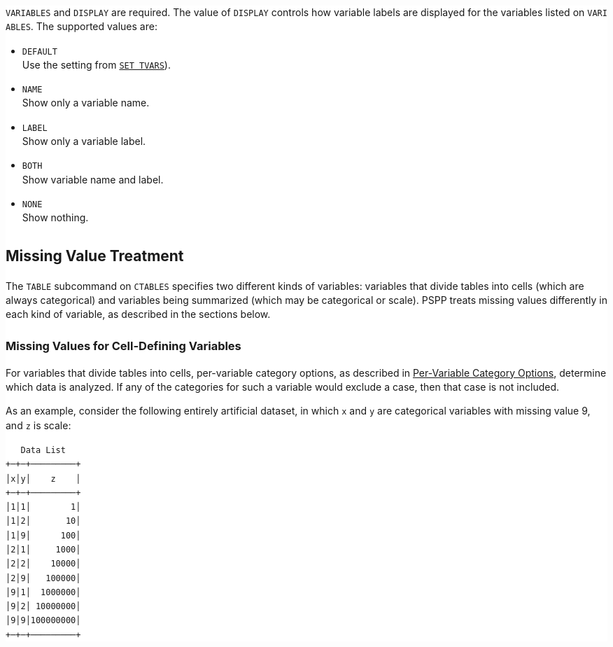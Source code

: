 `VARIABLES` and `DISPLAY` are required.  The value of `DISPLAY`
controls how variable labels are displayed for the variables listed on
`VARIABLES`.  The supported values are:

* `DEFAULT`  
  Use the setting from [`SET TVARS`](set.md#tvars)).

* `NAME`  
  Show only a variable name.

* `LABEL`  
  Show only a variable label.

* `BOTH`  
  Show variable name and label.

* `NONE`  
  Show nothing.

## Missing Value Treatment

The `TABLE` subcommand on `CTABLES` specifies two different kinds of
variables: variables that divide tables into cells (which are always
categorical) and variables being summarized (which may be categorical or
scale).  PSPP treats missing values differently in each kind of
variable, as described in the sections below.

### Missing Values for Cell-Defining Variables

For variables that divide tables into cells, per-variable category
options, as described in [Per-Variable Category
Options](#per-variable-category-options), determine which data is
analyzed.  If any of the categories for such a variable would exclude
a case, then that case is not included.

As an example, consider the following entirely artificial dataset, in
which `x` and `y` are categorical variables with missing value 9, and
`z` is scale:

```
   Data List
+─+─+─────────+
│x│y│    z    │
+─+─+─────────+
│1│1│        1│
│1│2│       10│
│1│9│      100│
│2│1│     1000│
│2│2│    10000│
│2│9│   100000│
│9│1│  1000000│
│9│2│ 10000000│
│9│9│100000000│
+─+─+─────────+
```
